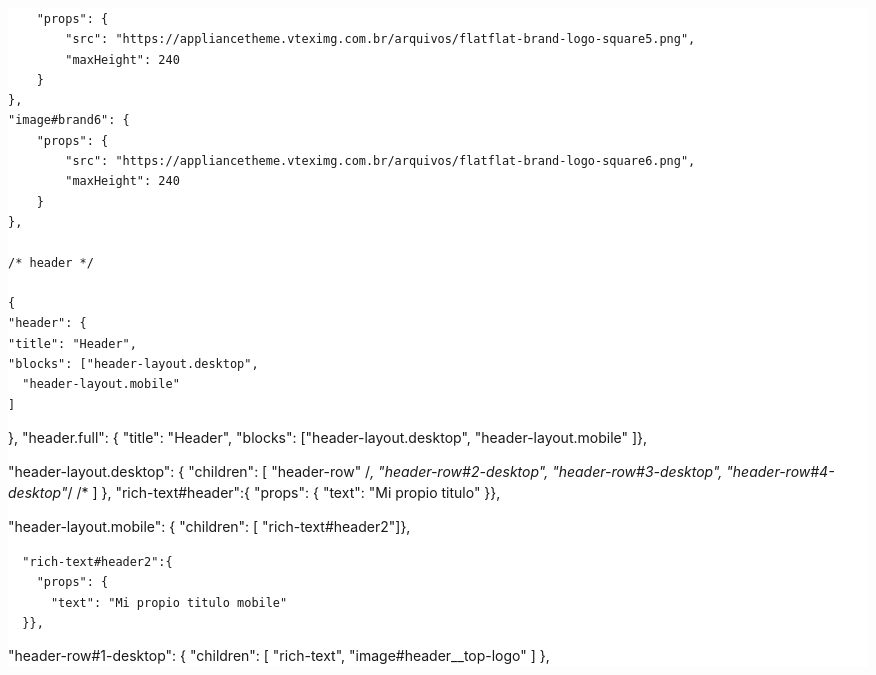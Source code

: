         "props": {
            "src": "https://appliancetheme.vteximg.com.br/arquivos/flatflat-brand-logo-square5.png",
            "maxHeight": 240
        }
    },
    "image#brand6": {
        "props": {
            "src": "https://appliancetheme.vteximg.com.br/arquivos/flatflat-brand-logo-square6.png",
            "maxHeight": 240
        }
    },

    /* header */

    {
    "header": {
    "title": "Header",
    "blocks": ["header-layout.desktop",
      "header-layout.mobile"
    ]
  },
  "header.full": {
    "title": "Header",
    "blocks": ["header-layout.desktop",
      "header-layout.mobile"
    ]},

  "header-layout.desktop": {
    "children": [
      "header-row"
      /*,
           "header-row#2-desktop",
           "header-row#3-desktop",
           "header-row#4-desktop"*/
  /*
    ]
  },
  "rich-text#header":{
    "props": {
      "text": "Mi propio titulo"
  }},

  "header-layout.mobile": {
    "children": [
      "rich-text#header2"]},

      "rich-text#header2":{
        "props": {
          "text": "Mi propio titulo mobile"
      }},

  "header-row#1-desktop": {
    "children": [
      "rich-text",
      "image#header__top-logo"
    ]
  },
